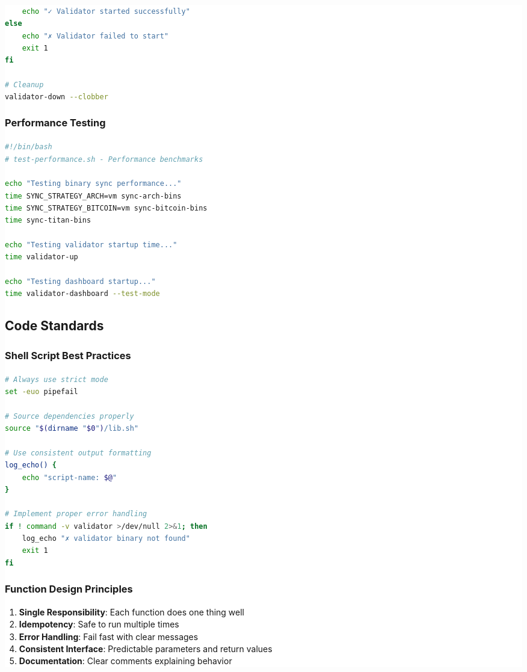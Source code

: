 ```bash
    echo "✓ Validator started successfully"
else
    echo "✗ Validator failed to start"
    exit 1
fi

# Cleanup
validator-down --clobber
```

### Performance Testing
```bash
#!/bin/bash
# test-performance.sh - Performance benchmarks

echo "Testing binary sync performance..."
time SYNC_STRATEGY_ARCH=vm sync-arch-bins
time SYNC_STRATEGY_BITCOIN=vm sync-bitcoin-bins
time sync-titan-bins

echo "Testing validator startup time..."
time validator-up

echo "Testing dashboard startup..."
time validator-dashboard --test-mode
```

## Code Standards

### Shell Script Best Practices
```bash
# Always use strict mode
set -euo pipefail

# Source dependencies properly
source "$(dirname "$0")/lib.sh"

# Use consistent output formatting
log_echo() {
    echo "script-name: $@"
}

# Implement proper error handling
if ! command -v validator >/dev/null 2>&1; then
    log_echo "✗ validator binary not found"
    exit 1
fi
```

### Function Design Principles
1. **Single Responsibility**: Each function does one thing well
2. **Idempotency**: Safe to run multiple times
3. **Error Handling**: Fail fast with clear messages
4. **Consistent Interface**: Predictable parameters and return values
5. **Documentation**: Clear comments explaining behavior
